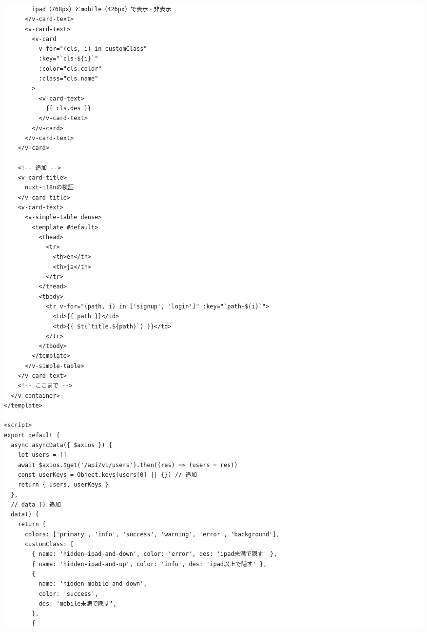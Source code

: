 ```vue:index.vue
        ipad（768px）とmobile（426px）で表示・非表示
      </v-card-text>
      <v-card-text>
        <v-card
          v-for="(cls, i) in customClass"
          :key="`cls-${i}`"
          :color="cls.color"
          :class="cls.name"
        >
          <v-card-text>
            {{ cls.des }}
          </v-card-text>
        </v-card>
      </v-card-text>
    </v-card>

    <!-- 追加 -->
    <v-card-title>
      nuxt-i18nの検証
    </v-card-title>
    <v-card-text>
      <v-simple-table dense>
        <template #default>
          <thead>
            <tr>
              <th>en</th>
              <th>ja</th>
            </tr>
          </thead>
          <tbody>
            <tr v-for="(path, i) in ['signup', 'login']" :key="`path-${i}`">
              <td>{{ path }}</td>
              <td>{{ $t(`title.${path}`) }}</td>
            </tr>
          </tbody>
        </template>
      </v-simple-table>
    </v-card-text>
    <!-- ここまで -->
  </v-container>
</template>

<script>
export default {
  async asyncData({ $axios }) {
    let users = []
    await $axios.$get('/api/v1/users').then((res) => (users = res))
    const userKeys = Object.keys(users[0] || {}) // 追加
    return { users, userKeys }
  },
  // data () 追加
  data() {
    return {
      colors: ['primary', 'info', 'success', 'warning', 'error', 'background'],
      customClass: [
        { name: 'hidden-ipad-and-down', color: 'error', des: 'ipad未満で隠す' },
        { name: 'hidden-ipad-and-up', color: 'info', des: 'ipad以上で隠す' },
        {
          name: 'hidden-mobile-and-down',
          color: 'success',
          des: 'mobile未満で隠す',
        },
        {
```